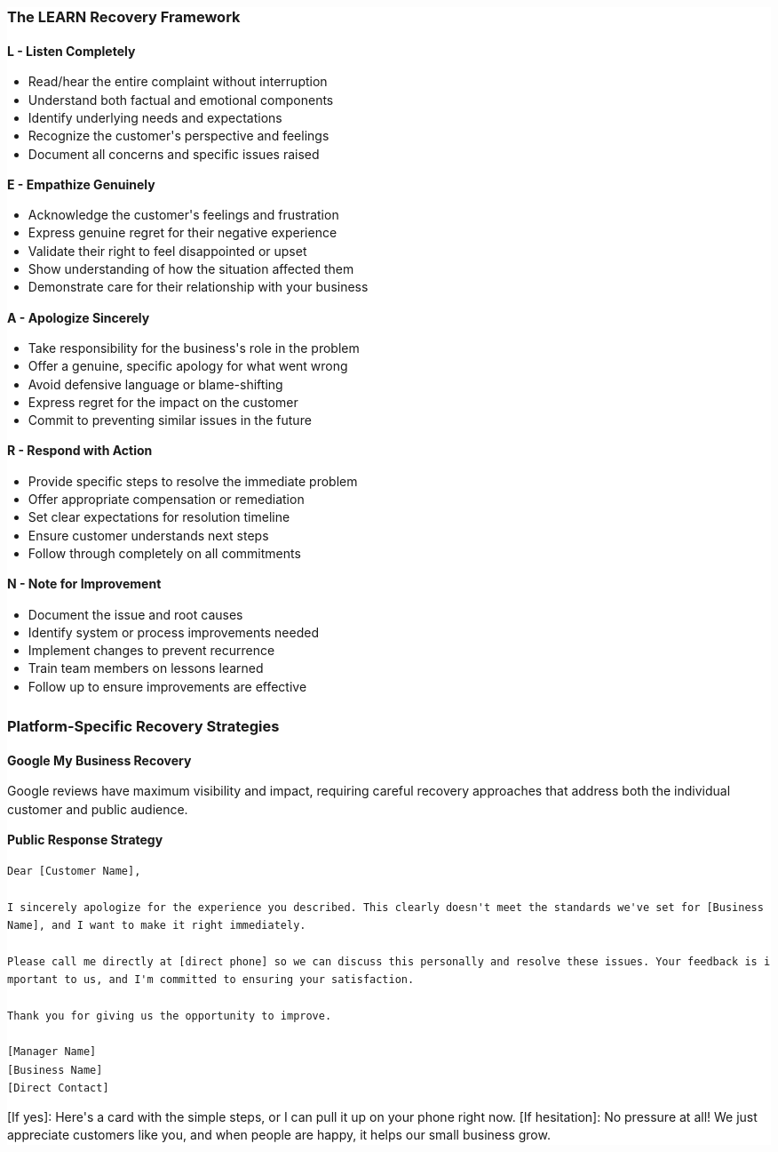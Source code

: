 ### The LEARN Recovery Framework

**L - Listen Completely**
- Read/hear the entire complaint without interruption
- Understand both factual and emotional components
- Identify underlying needs and expectations
- Recognize the customer's perspective and feelings
- Document all concerns and specific issues raised

**E - Empathize Genuinely**
- Acknowledge the customer's feelings and frustration
- Express genuine regret for their negative experience
- Validate their right to feel disappointed or upset
- Show understanding of how the situation affected them
- Demonstrate care for their relationship with your business

**A - Apologize Sincerely**
- Take responsibility for the business's role in the problem
- Offer a genuine, specific apology for what went wrong
- Avoid defensive language or blame-shifting
- Express regret for the impact on the customer
- Commit to preventing similar issues in the future

**R - Respond with Action**
- Provide specific steps to resolve the immediate problem
- Offer appropriate compensation or remediation
- Set clear expectations for resolution timeline
- Ensure customer understands next steps
- Follow through completely on all commitments

**N - Note for Improvement**
- Document the issue and root causes
- Identify system or process improvements needed
- Implement changes to prevent recurrence
- Train team members on lessons learned
- Follow up to ensure improvements are effective

### Platform-Specific Recovery Strategies

**Google My Business Recovery**

Google reviews have maximum visibility and impact, requiring careful recovery approaches that address both the individual customer and public audience.

**Public Response Strategy**
```
Dear [Customer Name],

I sincerely apologize for the experience you described. This clearly doesn't meet the standards we've set for [Business Name], and I want to make it right immediately.

Please call me directly at [direct phone] so we can discuss this personally and resolve these issues. Your feedback is important to us, and I'm committed to ensuring your satisfaction.

Thank you for giving us the opportunity to improve.

[Manager Name]
[Business Name]
[Direct Contact]
```


[If yes]: Here's a card with the simple steps, or I can pull it up on your phone right now.
[If hesitation]: No pressure at all! We just appreciate customers like you, and when people are happy, it helps our small business grow.